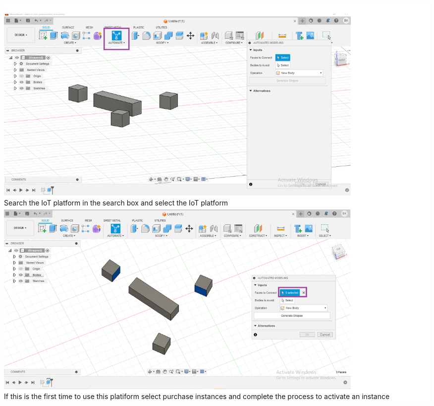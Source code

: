<br>
<img src="2.png" style="float: center;" width=700 >
<br>
Search the IoT platform in the search box and select the IoT platform 
<br>
<img src="3.png" style="float: center;" width=700 >
<br>
If this is the first time to use this platiform select purchase instances and complete the process to activate an instance 
<br>
